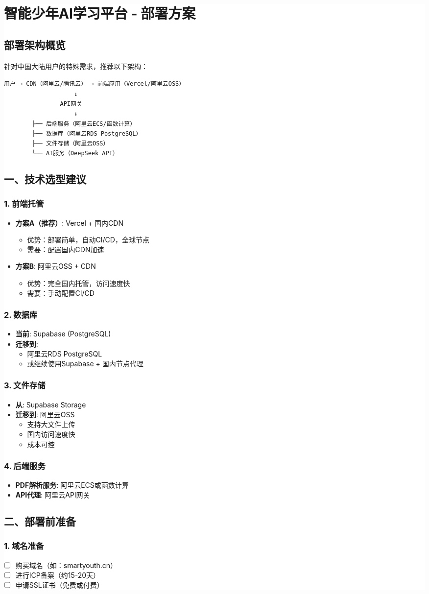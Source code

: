 # 智能少年AI学习平台 - 部署方案

## 部署架构概览

针对中国大陆用户的特殊需求，推荐以下架构：

```
用户 → CDN（阿里云/腾讯云） → 前端应用（Vercel/阿里云OSS）
                    ↓
                API网关
                    ↓
        ├── 后端服务（阿里云ECS/函数计算）
        ├── 数据库（阿里云RDS PostgreSQL）
        ├── 文件存储（阿里云OSS）
        └── AI服务（DeepSeek API）
```

## 一、技术选型建议

### 1. 前端托管
- **方案A（推荐）**: Vercel + 国内CDN
  - 优势：部署简单，自动CI/CD，全球节点
  - 需要：配置国内CDN加速

- **方案B**: 阿里云OSS + CDN
  - 优势：完全国内托管，访问速度快
  - 需要：手动配置CI/CD

### 2. 数据库
- **当前**: Supabase (PostgreSQL)
- **迁移到**:
  - 阿里云RDS PostgreSQL
  - 或继续使用Supabase + 国内节点代理

### 3. 文件存储
- **从**: Supabase Storage
- **迁移到**: 阿里云OSS
  - 支持大文件上传
  - 国内访问速度快
  - 成本可控

### 4. 后端服务
- **PDF解析服务**: 阿里云ECS或函数计算
- **API代理**: 阿里云API网关

## 二、部署前准备

### 1. 域名准备
- [ ] 购买域名（如：smartyouth.cn）
- [ ] 进行ICP备案（约15-20天）
- [ ] 申请SSL证书（免费或付费）
